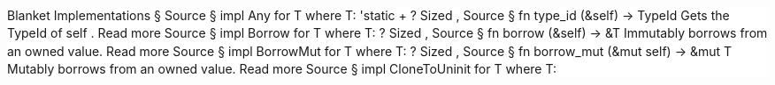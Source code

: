 Blanket Implementations
§
Source
§
impl<T>
Any
for T
where
    T: 'static + ?
Sized
,
Source
§
fn
type_id
(&self) ->
TypeId
Gets the
TypeId
of
self
.
Read more
Source
§
impl<T>
Borrow
<T> for T
where
    T: ?
Sized
,
Source
§
fn
borrow
(&self) ->
&T
Immutably borrows from an owned value.
Read more
Source
§
impl<T>
BorrowMut
<T> for T
where
    T: ?
Sized
,
Source
§
fn
borrow_mut
(&mut self) ->
&mut T
Mutably borrows from an owned value.
Read more
Source
§
impl<T>
CloneToUninit
for T
where
    T: